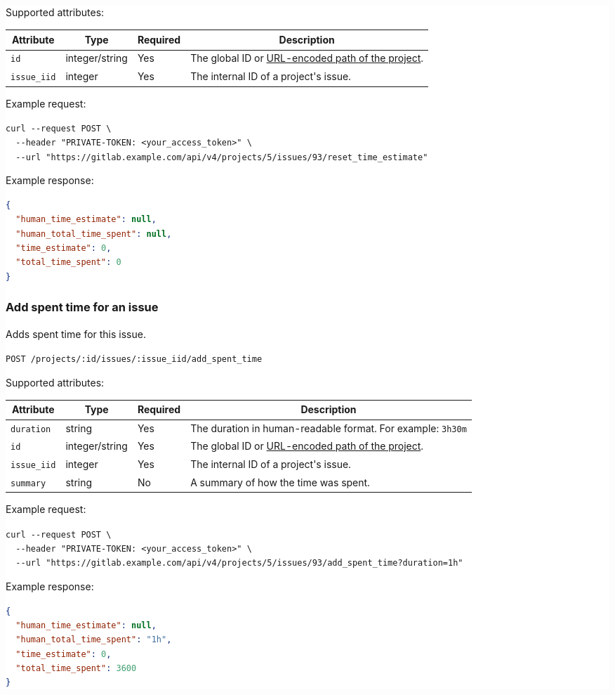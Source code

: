 Supported attributes:

| Attribute   | Type    | Required | Description                          |
|-------------|---------|----------|--------------------------------------|
| `id`        | integer/string | Yes      | The global ID or [URL-encoded path of the project](rest/_index.md#namespaced-paths).  |
| `issue_iid` | integer | Yes      | The internal ID of a project's issue. |

Example request:

```shell
curl --request POST \
  --header "PRIVATE-TOKEN: <your_access_token>" \
  --url "https://gitlab.example.com/api/v4/projects/5/issues/93/reset_time_estimate"
```

Example response:

```json
{
  "human_time_estimate": null,
  "human_total_time_spent": null,
  "time_estimate": 0,
  "total_time_spent": 0
}
```

### Add spent time for an issue

Adds spent time for this issue.

```plaintext
POST /projects/:id/issues/:issue_iid/add_spent_time
```

Supported attributes:

| Attribute   | Type    | Required | Description                              |
|-------------|---------|----------|------------------------------------------|
| `duration`  | string  | Yes      | The duration in human-readable format. For example: `3h30m` |
| `id`        | integer/string | Yes      | The global ID or [URL-encoded path of the project](rest/_index.md#namespaced-paths). |
| `issue_iid` | integer | Yes      | The internal ID of a project's issue.    |
| `summary`   | string  | No       | A summary of how the time was spent.  |

Example request:

```shell
curl --request POST \
  --header "PRIVATE-TOKEN: <your_access_token>" \
  --url "https://gitlab.example.com/api/v4/projects/5/issues/93/add_spent_time?duration=1h"
```

Example response:

```json
{
  "human_time_estimate": null,
  "human_total_time_spent": "1h",
  "time_estimate": 0,
  "total_time_spent": 3600
}
```
